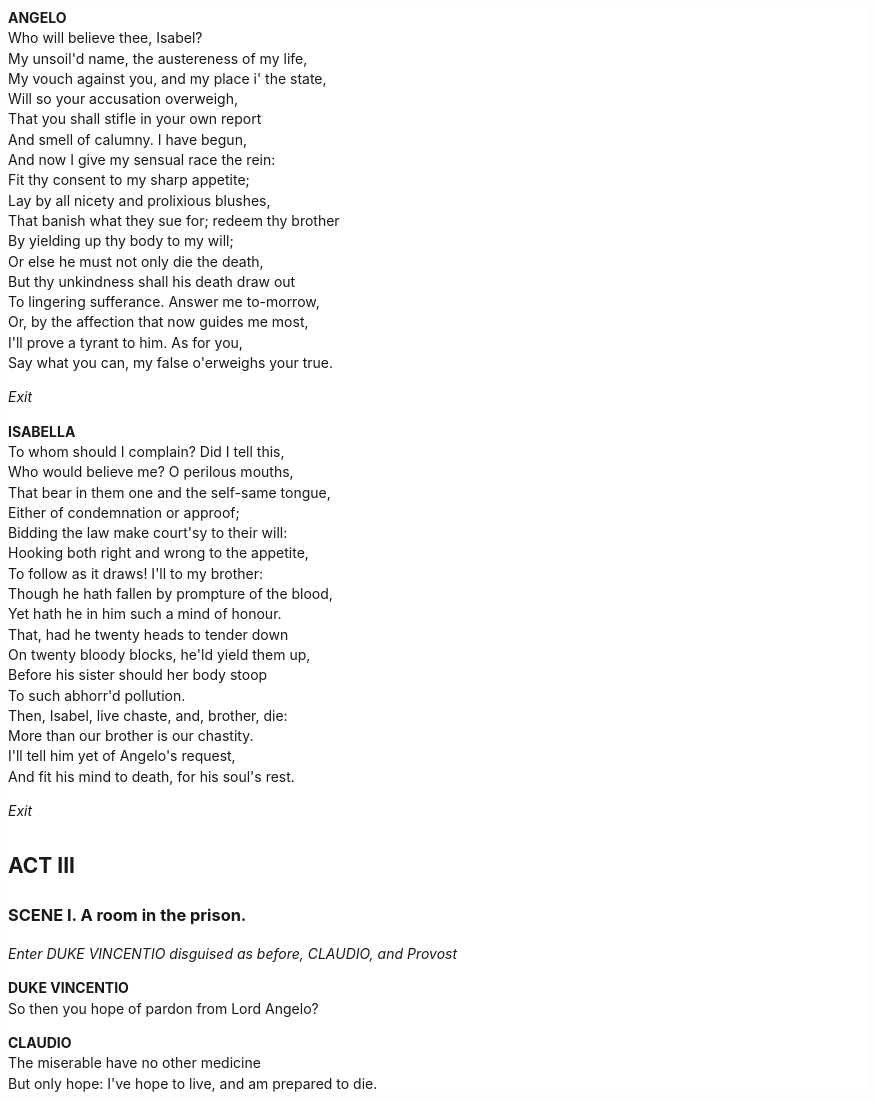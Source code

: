 **ANGELO**  
Who will believe thee, Isabel?  
My unsoil'd name, the austereness of my life,  
My vouch against you, and my place i' the state,  
Will so your accusation overweigh,  
That you shall stifle in your own report  
And smell of calumny. I have begun,  
And now I give my sensual race the rein:  
Fit thy consent to my sharp appetite;  
Lay by all nicety and prolixious blushes,  
That banish what they sue for; redeem thy brother  
By yielding up thy body to my will;  
Or else he must not only die the death,  
But thy unkindness shall his death draw out  
To lingering sufferance. Answer me to-morrow,  
Or, by the affection that now guides me most,  
I'll prove a tyrant to him. As for you,  
Say what you can, my false o'erweighs your true.

*Exit*

**ISABELLA**  
To whom should I complain? Did I tell this,  
Who would believe me? O perilous mouths,  
That bear in them one and the self-same tongue,  
Either of condemnation or approof;  
Bidding the law make court'sy to their will:  
Hooking both right and wrong to the appetite,  
To follow as it draws! I'll to my brother:  
Though he hath fallen by prompture of the blood,  
Yet hath he in him such a mind of honour.  
That, had he twenty heads to tender down  
On twenty bloody blocks, he'ld yield them up,  
Before his sister should her body stoop  
To such abhorr'd pollution.  
Then, Isabel, live chaste, and, brother, die:  
More than our brother is our chastity.  
I'll tell him yet of Angelo's request,  
And fit his mind to death, for his soul's rest.

*Exit*

## ACT III

### SCENE I. A room in the prison.

*Enter DUKE VINCENTIO disguised as before, CLAUDIO, and Provost*

**DUKE VINCENTIO**  
So then you hope of pardon from Lord Angelo?

**CLAUDIO**  
The miserable have no other medicine  
But only hope:
I've hope to live, and am prepared to die.
